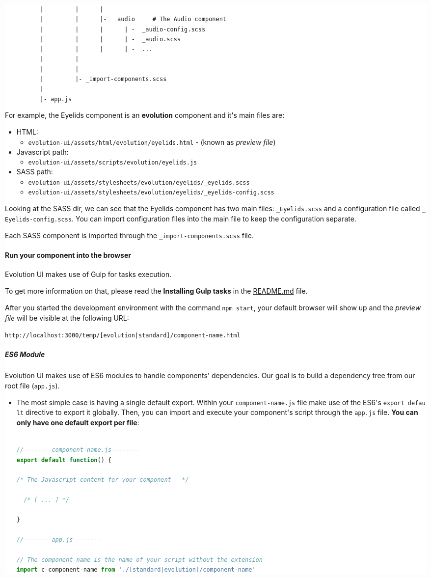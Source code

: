 ```
          |         |      |
          |         |      |-   audio     # The Audio component
          |         |      |      | -  _audio-config.scss
          |         |      |      | -  _audio.scss
          |         |      |      | -  ...
          |         |
          |         |
          |         |- _import-components.scss
          |
          |- app.js
```



For example, the Eyelids component is an **evolution** component and it's main files are:

- HTML:
  -  `evolution-ui/assets/html/evolution/eyelids.html` - (known as *preview file*)
- Javascript path:
  -  `evolution-ui/assets/scripts/evolution/eyelids.js`
- SASS path:
  -   `evolution-ui/assets/stylesheets/evolution/eyelids/_eyelids.scss`
  -   `evolution-ui/assets/stylesheets/evolution/eyelids/_eyelids-config.scss`

Looking at the SASS dir, we can see that the Eyelids component has two main files: `_Eyelids.scss` and a configuration file called `_Eyelids-config.scss`. You can import configuration files into the main file to keep the configuration separate.

Each SASS component is imported through the `_import-components.scss` file.

#### Run your component into the browser

Evolution UI makes use of Gulp for tasks execution.

To get more information on that, please read the **Installing Gulp tasks** in the [README.md](https://github.com/BovAcademy-opensource/evolution-ui/tree/development) file.

After you started the development environment with the command `npm start`, your default browser will show up and the *preview file* will be visible at the following URL:

`http://localhost:3000/temp/[evolution|standard]/component-name.html`



##### ES6 Module

Evolution UI makes use of ES6 modules to handle components' dependencies. Our goal is to build a dependency tree from our root file (`app.js`).

- The most simple case is having a single default export. Within your `component-name.js` file make use of the ES6's `export default` directive to export it globally. Then, you can import and execute your component's script through the `app.js` file. **You can only have one default export per file**:

  ```javascript

  //--------component-name.js--------
  export default function() {

  /* The Javascript content for your component   */

    /* [ ... ] */

  }

  //--------app.js--------

  // The component-name is the name of your script without the extension
  import c-component-name from './[standard|evolution]/component-name'

  ```